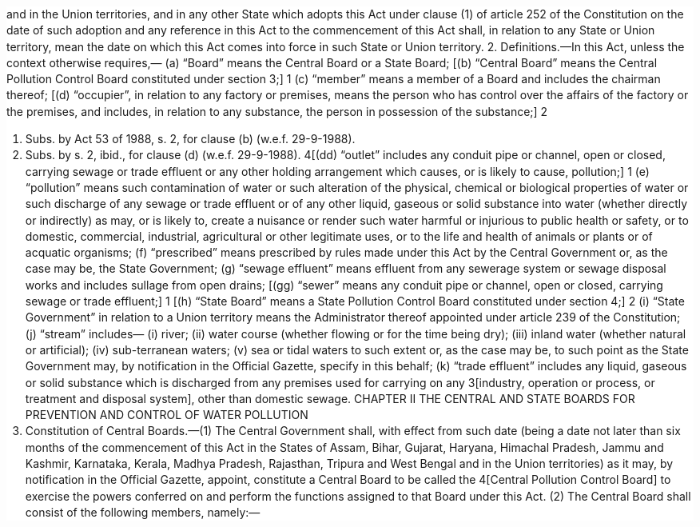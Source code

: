 and in the Union territories, and in any other State which adopts this Act under clause (1) of article 252 of
the Constitution on the date of such adoption and any reference in this Act to the commencement of this
Act shall, in relation to any State or Union territory, mean the date on which this Act comes into force in
such State or Union territory.
2. Definitions.—In this Act, unless the context otherwise requires,—
(a) “Board” means the Central Board or a State Board;
[(b) “Central Board” means the Central Pollution Control Board constituted under section 3;]
1
(c) “member” means a member of a Board and includes the chairman thereof;
[(d) “occupier”, in relation to any factory or premises, means the person who has control over the
affairs of the factory or the premises, and includes, in relation to any substance, the person in
possession of the substance;]
2
1. Subs. by Act 53 of 1988, s. 2, for clause (b) (w.e.f. 29-9-1988).
2. Subs. by s. 2, ibid., for clause (d) (w.e.f. 29-9-1988).
4[(dd) “outlet” includes any conduit pipe or channel, open or closed, carrying sewage or trade
effluent or any other holding arrangement which causes, or is likely to cause, pollution;]
1
(e) “pollution” means such contamination of water or such alteration of the physical, chemical or
biological properties of water or such discharge of any sewage or trade effluent or of any other liquid,
gaseous or solid substance into water (whether directly or indirectly) as may, or is likely to, create a
nuisance or render such water harmful or injurious to public health or safety, or to domestic,
commercial, industrial, agricultural or other legitimate uses, or to the life and health of animals or
plants or of acquatic organisms;
(f) “prescribed” means prescribed by rules made under this Act by the Central Government or, as
the case may be, the State Government;
(g) “sewage effluent” means effluent from any sewerage system or sewage disposal works and
includes sullage from open drains;
[(gg) “sewer” means any conduit pipe or channel, open or closed, carrying sewage or trade
effluent;]
1
[(h) “State Board” means a State Pollution Control Board constituted under section 4;]
2
(i) “State Government” in relation to a Union territory means the Administrator thereof
appointed under article 239 of the Constitution;
(j) “stream” includes—
(i) river;
(ii) water course (whether flowing or for the time being dry);
(iii) inland water (whether natural or artificial);
(iv) sub-terranean waters;
(v) sea or tidal waters to such extent or, as the case may be, to such point as the State
Government may, by notification in the Official Gazette, specify in this behalf;
(k) “trade effluent” includes any liquid, gaseous or solid substance which is discharged from any
premises used for carrying on any 3[industry, operation or process, or treatment and disposal system],
other than domestic sewage.
CHAPTER II
THE CENTRAL AND STATE BOARDS FOR PREVENTION AND CONTROL OF WATER POLLUTION
3. Constitution of Central Boards.—(1) The Central Government shall, with effect from such date
(being a date not later than six months of the commencement of this Act in the States of Assam, Bihar,
Gujarat, Haryana, Himachal Pradesh, Jammu and Kashmir, Karnataka, Kerala, Madhya Pradesh,
Rajasthan, Tripura and West Bengal and in the Union territories) as it may, by notification in the Official
Gazette, appoint, constitute a Central Board to be called the 4[Central Pollution Control Board] to exercise
the powers conferred on and perform the functions assigned to that Board under this Act.
(2) The Central Board shall consist of the following members, namely:—